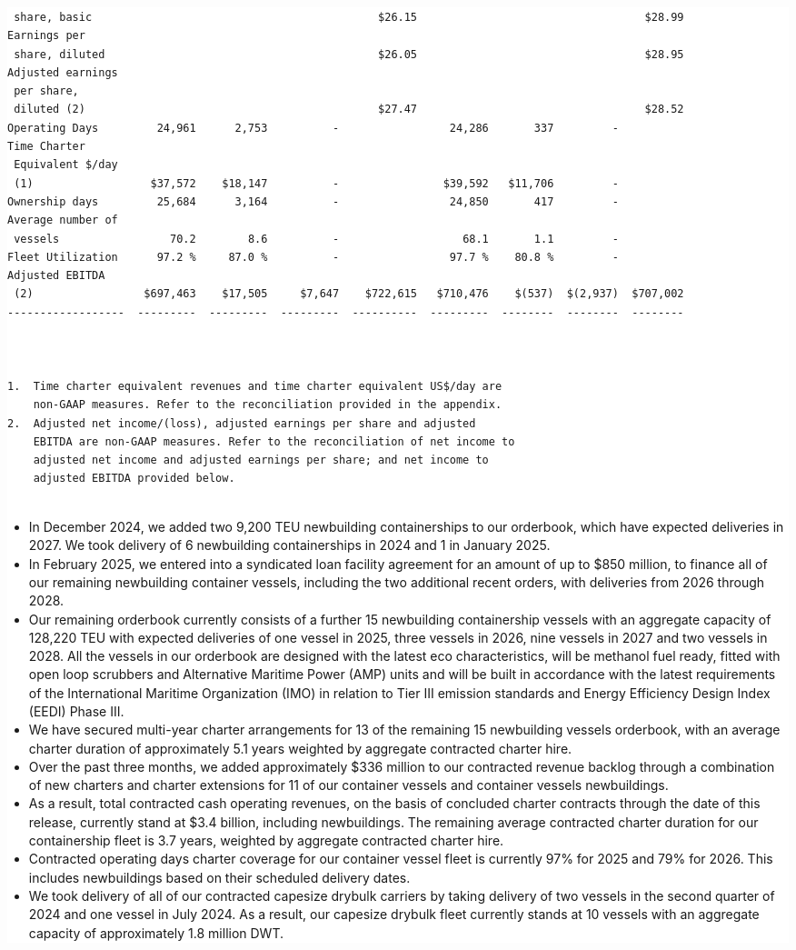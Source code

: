 ```
 share, basic                                            $26.15                                   $28.99   
Earnings per   
 share, diluted                                          $26.05                                   $28.95   
Adjusted earnings   
 per share,   
 diluted (2)                                             $27.47                                   $28.52   
Operating Days         24,961      2,753          -                 24,286       337         -   
Time Charter   
 Equivalent $/day   
 (1)                  $37,572    $18,147          -                $39,592   $11,706         -   
Ownership days         25,684      3,164          -                 24,850       417         -   
Average number of   
 vessels                 70.2        8.6          -                   68.1       1.1         -   
Fleet Utilization      97.2 %     87.0 %          -                 97.7 %    80.8 %         -   
Adjusted EBITDA   
 (2)                 $697,463    $17,505     $7,647    $722,615   $710,476    $(537)  $(2,937)  $707,002   
------------------  ---------  ---------  ---------  ----------  ---------  --------  --------  --------   
   
   
   
1.  Time charter equivalent revenues and time charter equivalent US$/day are   
    non-GAAP measures. Refer to the reconciliation provided in the appendix.   
2.  Adjusted net income/(loss), adjusted earnings per share and adjusted   
    EBITDA are non-GAAP measures. Refer to the reconciliation of net income to   
    adjusted net income and adjusted earnings per share; and net income to   
    adjusted EBITDA provided below.   
   

```

* In December 2024, we added two 9,200 TEU newbuilding containerships to our orderbook, which have expected deliveries in 2027. We took delivery of 6 newbuilding containerships in 2024 and 1 in January 2025.
* In February 2025, we entered into a syndicated loan facility agreement for an amount of up to $850 million, to finance all of our remaining newbuilding container vessels, including the two additional recent orders, with deliveries from 2026 through 2028.
* Our remaining orderbook currently consists of a further 15 newbuilding containership vessels with an aggregate capacity of 128,220 TEU with expected deliveries of one vessel in 2025, three vessels in 2026, nine vessels in 2027 and two vessels in 2028. All the vessels in our orderbook are designed with the latest eco characteristics, will be methanol fuel ready, fitted with open loop scrubbers and Alternative Maritime Power (AMP) units and will be built in accordance with the latest requirements of the International Maritime Organization (IMO) in relation to Tier III emission standards and Energy Efficiency Design Index (EEDI) Phase III.
* We have secured multi-year charter arrangements for 13 of the remaining 15 newbuilding vessels orderbook, with an average charter duration of approximately 5.1 years weighted by aggregate contracted charter hire.
* Over the past three months, we added approximately $336 million to our contracted revenue backlog through a combination of new charters and charter extensions for 11 of our container vessels and container vessels newbuildings.
* As a result, total contracted cash operating revenues, on the basis of concluded charter contracts through the date of this release, currently stand at $3.4 billion, including newbuildings. The remaining average contracted charter duration for our containership fleet is 3.7 years, weighted by aggregate contracted charter hire.
* Contracted operating days charter coverage for our container vessel fleet is currently 97% for 2025 and 79% for 2026. This includes newbuildings based on their scheduled delivery dates.
* We took delivery of all of our contracted capesize drybulk carriers by taking delivery of two vessels in the second quarter of 2024 and one vessel in July 2024. As a result, our capesize drybulk fleet currently stands at 10 vessels with an aggregate capacity of approximately 1.8 million DWT.